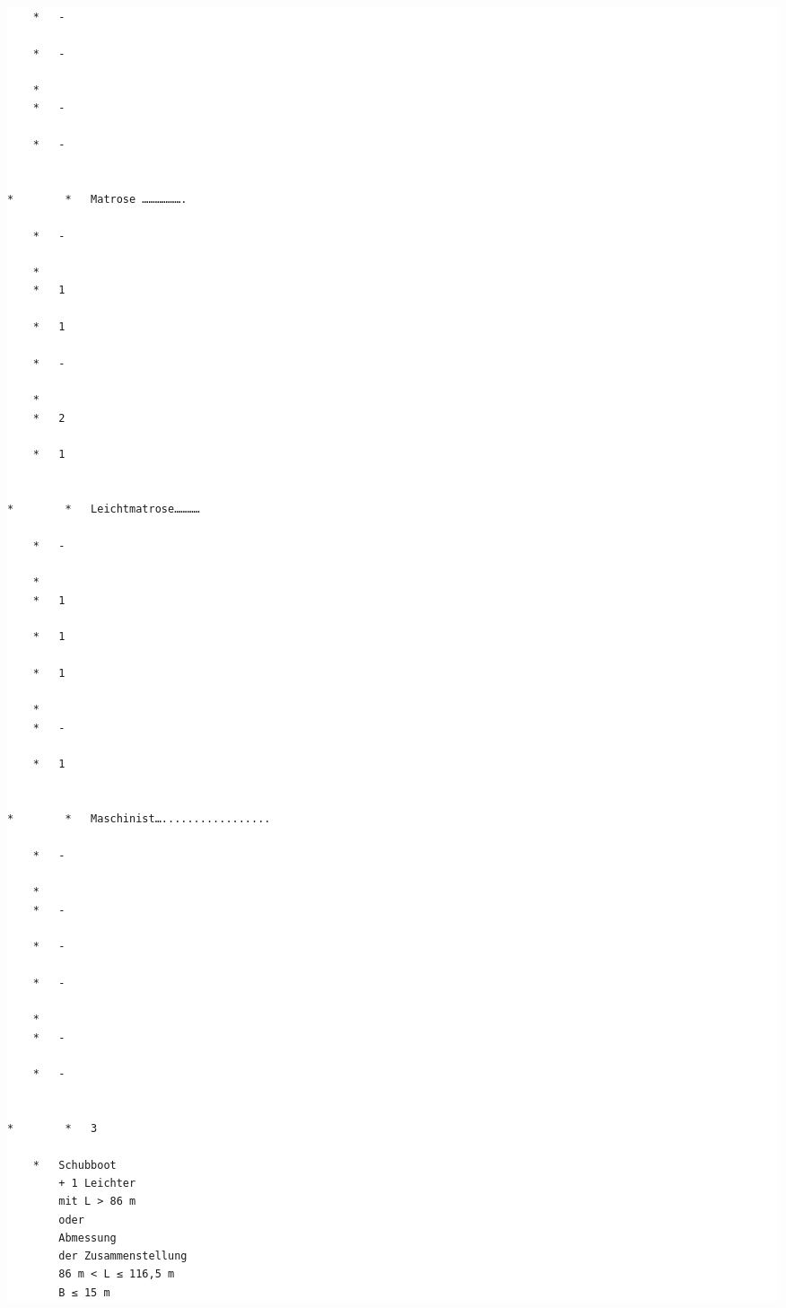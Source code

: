         *   -

        *   -

        *
        *   -

        *   -


    *        *   Matrose ……………….

        *   -

        *
        *   1

        *   1

        *   -

        *
        *   2

        *   1


    *        *   Leichtmatrose…………

        *   -

        *
        *   1

        *   1

        *   1

        *
        *   -

        *   1


    *        *   Maschinist….................

        *   -

        *
        *   -

        *   -

        *   -

        *
        *   -

        *   -


    *        *   3

        *   Schubboot
            + 1 Leichter
            mit L > 86 m
            oder
            Abmessung
            der Zusammenstellung
            86 m < L ≤ 116,5 m
            B ≤ 15 m
